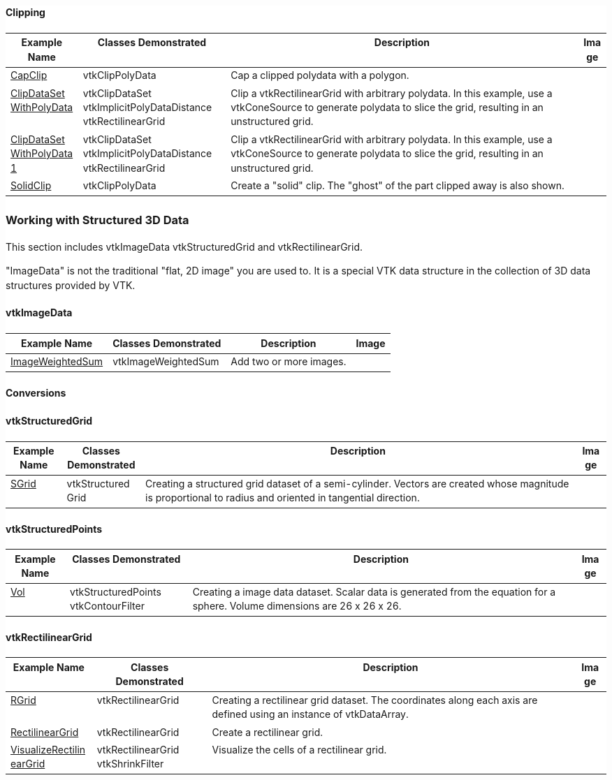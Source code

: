 #### Clipping

| Example Name | Classes Demonstrated | Description | Image |
| -------------- | ---------------------- | ------------- | ------- |
[CapClip](/Python/Meshes/CapClip) | vtkClipPolyData | Cap a clipped polydata with a polygon.
[ClipDataSetWithPolyData](/Python/Meshes/ClipDataSetWithPolyData) | vtkClipDataSet vtkImplicitPolyDataDistance vtkRectilinearGrid |  Clip a vtkRectilinearGrid with arbitrary polydata. In this example, use a vtkConeSource to generate polydata to slice the grid, resulting in an unstructured grid.
[ClipDataSetWithPolyData1](/Python/Meshes/ClipDataSetWithPolyData1) | vtkClipDataSet vtkImplicitPolyDataDistance vtkRectilinearGrid | Clip a vtkRectilinearGrid with arbitrary polydata. In this example, use a vtkConeSource to generate polydata to slice the grid, resulting in an unstructured grid.
[SolidClip](/Python/Meshes/SolidClip) | vtkClipPolyData | Create a "solid" clip. The "ghost" of the part clipped away is also shown.

### Working with Structured 3D Data

This section includes vtkImageData vtkStructuredGrid and vtkRectilinearGrid.

"ImageData" is not the traditional "flat, 2D image" you are used to. It is a special VTK data structure in the collection of 3D data structures provided by VTK.

#### vtkImageData

| Example Name | Classes Demonstrated | Description | Image |
| -------------- | ---------------------- | ------------- | ------- |
[ImageWeightedSum](/Python/ImageData/ImageWeightedSum) | vtkImageWeightedSum | Add two or more images.

#### Conversions

#### vtkStructuredGrid

| Example Name | Classes Demonstrated | Description | Image |
| -------------- | ---------------------- | ------------- | ------- |
[SGrid](/Python/StructuredGrid/SGrid) | vtkStructuredGrid | Creating a structured grid dataset of a semi-cylinder. Vectors are created whose magnitude is proportional to radius and oriented in tangential direction.

#### vtkStructuredPoints

| Example Name | Classes Demonstrated | Description | Image |
| -------------- | ---------------------- | ------------- | ------- |
[Vol](/Python/StructuredPoints/Vol) | vtkStructuredPoints vtkContourFilter | Creating a image data dataset. Scalar data is generated from the equation for a sphere. Volume dimensions are 26 x 26 x 26.

#### vtkRectilinearGrid

| Example Name | Classes Demonstrated | Description | Image |
| -------------- | ---------------------- | ------------- | ------- |
[RGrid](/Python/RectilinearGrid/RGrid) | vtkRectilinearGrid | Creating a rectilinear grid dataset. The coordinates along each axis are defined using an instance of vtkDataArray.
[RectilinearGrid](/Python/RectilinearGrid/RectilinearGrid) | vtkRectilinearGrid | Create a rectilinear grid.
[VisualizeRectilinearGrid](/Python/RectilinearGrid/VisualizeRectilinearGrid) | vtkRectilinearGrid vtkShrinkFilter | Visualize the cells of a rectilinear grid.

